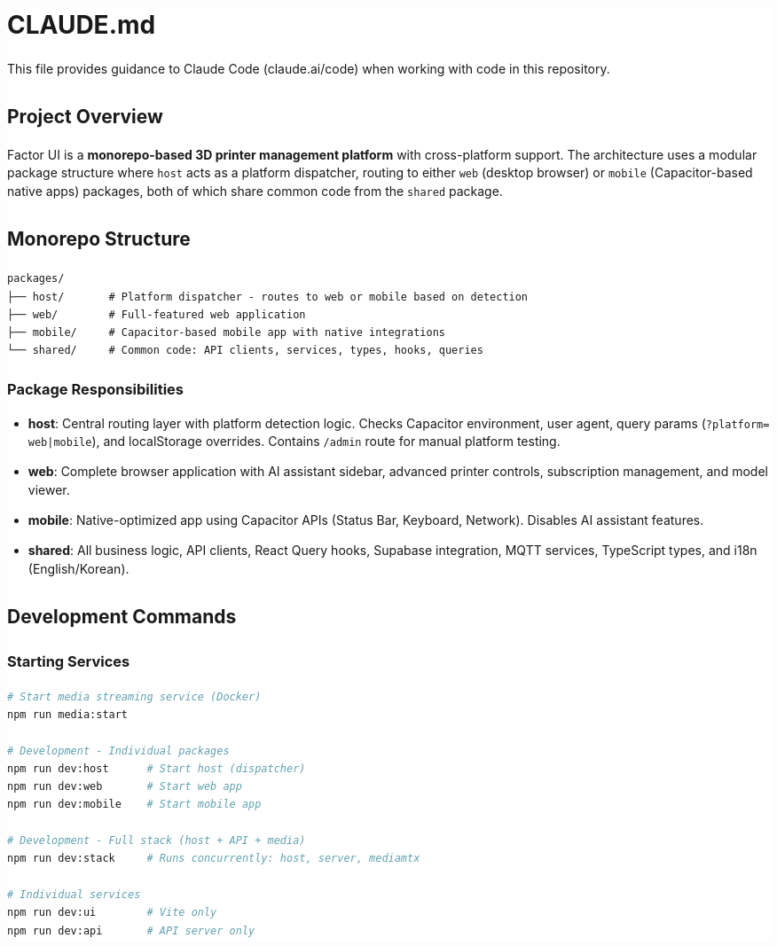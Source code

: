 # CLAUDE.md

This file provides guidance to Claude Code (claude.ai/code) when working with code in this repository.

## Project Overview

Factor UI is a **monorepo-based 3D printer management platform** with cross-platform support. The architecture uses a modular package structure where `host` acts as a platform dispatcher, routing to either `web` (desktop browser) or `mobile` (Capacitor-based native apps) packages, both of which share common code from the `shared` package.

## Monorepo Structure

```
packages/
├── host/       # Platform dispatcher - routes to web or mobile based on detection
├── web/        # Full-featured web application
├── mobile/     # Capacitor-based mobile app with native integrations
└── shared/     # Common code: API clients, services, types, hooks, queries
```

### Package Responsibilities

- **host**: Central routing layer with platform detection logic. Checks Capacitor environment, user agent, query params (`?platform=web|mobile`), and localStorage overrides. Contains `/admin` route for manual platform testing.

- **web**: Complete browser application with AI assistant sidebar, advanced printer controls, subscription management, and model viewer.

- **mobile**: Native-optimized app using Capacitor APIs (Status Bar, Keyboard, Network). Disables AI assistant features.

- **shared**: All business logic, API clients, React Query hooks, Supabase integration, MQTT services, TypeScript types, and i18n (English/Korean).

## Development Commands

### Starting Services

```bash
# Start media streaming service (Docker)
npm run media:start

# Development - Individual packages
npm run dev:host      # Start host (dispatcher)
npm run dev:web       # Start web app
npm run dev:mobile    # Start mobile app

# Development - Full stack (host + API + media)
npm run dev:stack     # Runs concurrently: host, server, mediamtx

# Individual services
npm run dev:ui        # Vite only
npm run dev:api       # API server only
```
